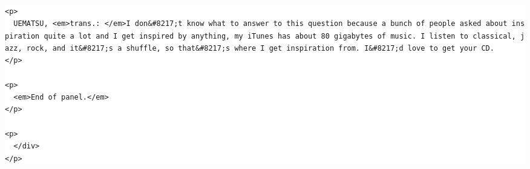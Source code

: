     <p>
      UEMATSU, <em>trans.: </em>I don&#8217;t know what to answer to this question because a bunch of people asked about inspiration quite a lot and I get inspired by anything, my iTunes has about 80 gigabytes of music. I listen to classical, jazz, rock, and it&#8217;s a shuffle, so that&#8217;s where I get inspiration from. I&#8217;d love to get your CD.
    </p>
    
    <p>
      <em>End of panel.</em>
    </p>
    
    <p>
      </div>
    </p>